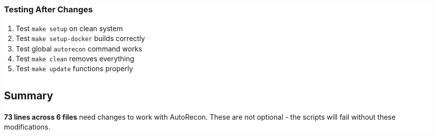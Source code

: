 ### Testing After Changes
1. Test `make setup` on clean system
2. Test `make setup-docker` builds correctly  
3. Test global `autorecon` command works
4. Test `make clean` removes everything
5. Test `make update` functions properly

## Summary
**73 lines across 6 files** need changes to work with AutoRecon. These are not optional - the scripts will fail without these modifications. 